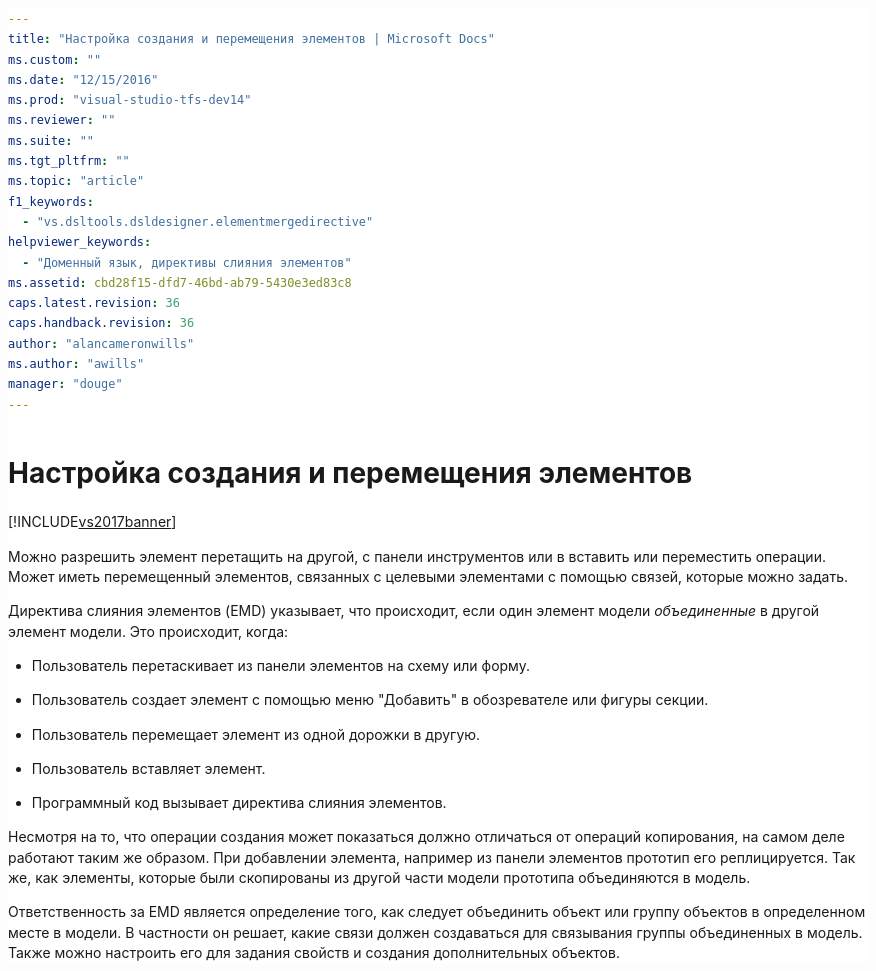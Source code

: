 ```yaml
---
title: "Настройка создания и перемещения элементов | Microsoft Docs"
ms.custom: ""
ms.date: "12/15/2016"
ms.prod: "visual-studio-tfs-dev14"
ms.reviewer: ""
ms.suite: ""
ms.tgt_pltfrm: ""
ms.topic: "article"
f1_keywords: 
  - "vs.dsltools.dsldesigner.elementmergedirective"
helpviewer_keywords: 
  - "Доменный язык, директивы слияния элементов"
ms.assetid: cbd28f15-dfd7-46bd-ab79-5430e3ed83c8
caps.latest.revision: 36
caps.handback.revision: 36
author: "alancameronwills"
ms.author: "awills"
manager: "douge"
---
```

# Настройка создания и перемещения элементов
[!INCLUDE[vs2017banner](../code-quality/includes/vs2017banner.md)]

Можно разрешить элемент перетащить на другой, с панели инструментов или в вставить или переместить операции. Может иметь перемещенный элементов, связанных с целевыми элементами с помощью связей, которые можно задать.  
  
 Директива слияния элементов (EMD) указывает, что происходит, если один элемент модели *объединенные* в другой элемент модели. Это происходит, когда:  
  
-   Пользователь перетаскивает из панели элементов на схему или форму.  
  
-   Пользователь создает элемент с помощью меню "Добавить" в обозревателе или фигуры секции.  
  
-   Пользователь перемещает элемент из одной дорожки в другую.  
  
-   Пользователь вставляет элемент.  
  
-   Программный код вызывает директива слияния элементов.  
  
 Несмотря на то, что операции создания может показаться должно отличаться от операций копирования, на самом деле работают таким же образом. При добавлении элемента, например из панели элементов прототип его реплицируется. Так же, как элементы, которые были скопированы из другой части модели прототипа объединяются в модель.  
  
 Ответственность за EMD является определение того, как следует объединить объект или группу объектов в определенном месте в модели. В частности он решает, какие связи должен создаваться для связывания группы объединенных в модель. Также можно настроить его для задания свойств и создания дополнительных объектов.  
  